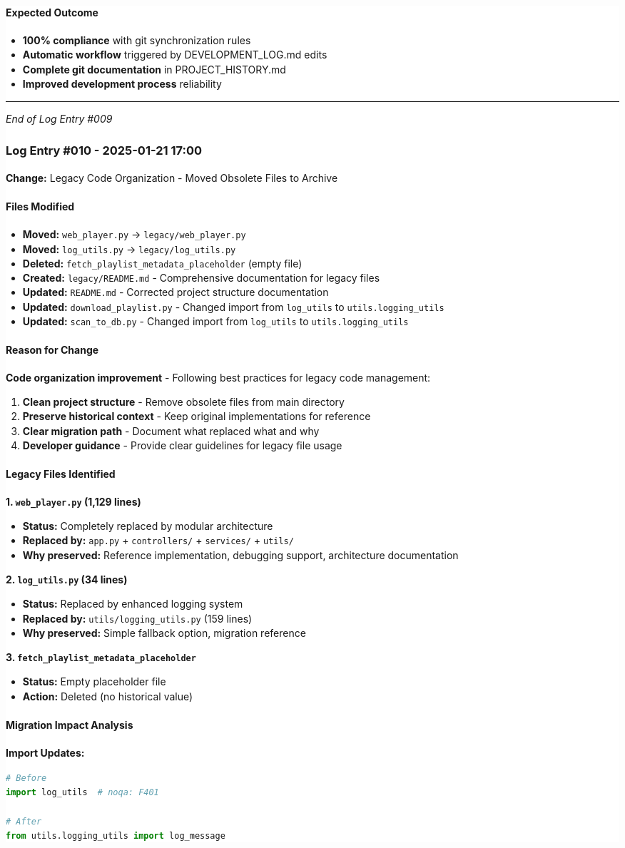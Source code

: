 #### Expected Outcome
- **100% compliance** with git synchronization rules
- **Automatic workflow** triggered by DEVELOPMENT_LOG.md edits
- **Complete git documentation** in PROJECT_HISTORY.md
- **Improved development process** reliability

---

*End of Log Entry #009*

### Log Entry #010 - 2025-01-21 17:00
**Change:** Legacy Code Organization - Moved Obsolete Files to Archive

#### Files Modified
- **Moved:** `web_player.py` → `legacy/web_player.py`
- **Moved:** `log_utils.py` → `legacy/log_utils.py`
- **Deleted:** `fetch_playlist_metadata_placeholder` (empty file)
- **Created:** `legacy/README.md` - Comprehensive documentation for legacy files
- **Updated:** `README.md` - Corrected project structure documentation
- **Updated:** `download_playlist.py` - Changed import from `log_utils` to `utils.logging_utils`
- **Updated:** `scan_to_db.py` - Changed import from `log_utils` to `utils.logging_utils`

#### Reason for Change
**Code organization improvement** - Following best practices for legacy code management:

1. **Clean project structure** - Remove obsolete files from main directory
2. **Preserve historical context** - Keep original implementations for reference
3. **Clear migration path** - Document what replaced what and why
4. **Developer guidance** - Provide clear guidelines for legacy file usage

#### Legacy Files Identified

**1. `web_player.py` (1,129 lines)**
- **Status:** Completely replaced by modular architecture
- **Replaced by:** `app.py` + `controllers/` + `services/` + `utils/`
- **Why preserved:** Reference implementation, debugging support, architecture documentation

**2. `log_utils.py` (34 lines)**
- **Status:** Replaced by enhanced logging system
- **Replaced by:** `utils/logging_utils.py` (159 lines)
- **Why preserved:** Simple fallback option, migration reference

**3. `fetch_playlist_metadata_placeholder`**
- **Status:** Empty placeholder file
- **Action:** Deleted (no historical value)

#### Migration Impact Analysis

**Import Updates:**
```python
# Before
import log_utils  # noqa: F401

# After  
from utils.logging_utils import log_message
```
